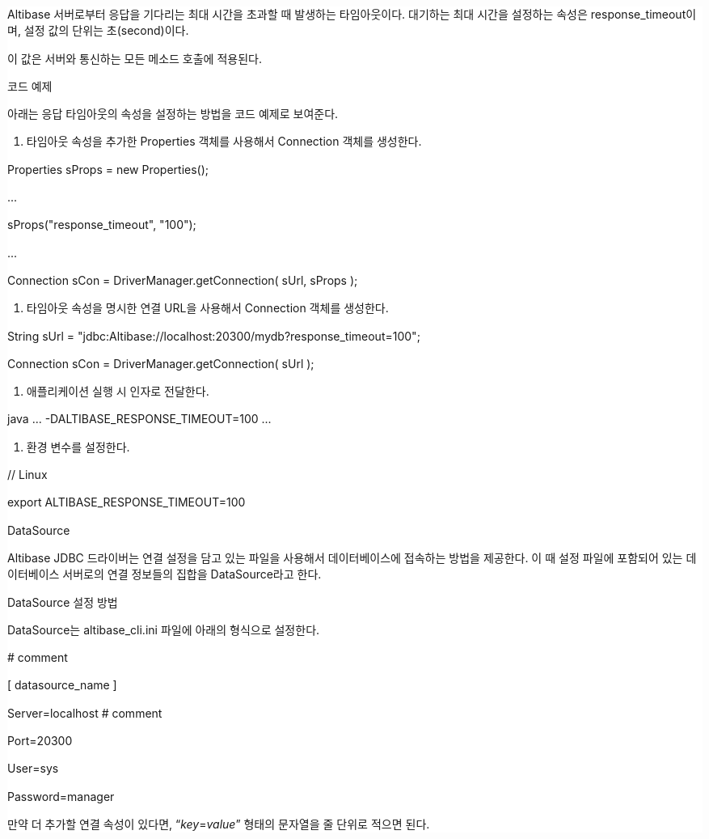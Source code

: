 Altibase 서버로부터 응답을 기다리는 최대 시간을 초과할 때 발생하는 타임아웃이다.
대기하는 최대 시간을 설정하는 속성은 response_timeout이며, 설정 값의 단위는
초(second)이다.

이 값은 서버와 통신하는 모든 메소드 호출에 적용된다.

코드 예제

아래는 응답 타임아웃의 속성을 설정하는 방법을 코드 예제로 보여준다.

1.  타임아웃 속성을 추가한 Properties 객체를 사용해서 Connection 객체를
    생성한다.

Properties sProps = new Properties();

...

sProps("response_timeout", "100");

...

Connection sCon = DriverManager.getConnection( sUrl, sProps );

1.  타임아웃 속성을 명시한 연결 URL을 사용해서 Connection 객체를 생성한다.

String sUrl = "jdbc:Altibase://localhost:20300/mydb?response_timeout=100";

Connection sCon = DriverManager.getConnection( sUrl );

1.  애플리케이션 실행 시 인자로 전달한다.

java ... -DALTIBASE_RESPONSE_TIMEOUT=100 ...

1.  환경 변수를 설정한다.

// Linux

export ALTIBASE_RESPONSE_TIMEOUT=100

DataSource

Altibase JDBC 드라이버는 연결 설정을 담고 있는 파일을 사용해서 데이터베이스에
접속하는 방법을 제공한다. 이 때 설정 파일에 포함되어 있는 데이터베이스 서버로의
연결 정보들의 집합을 DataSource라고 한다.

DataSource 설정 방법

DataSource는 altibase_cli.ini 파일에 아래의 형식으로 설정한다.

\# comment

[ datasource_name ]

Server=localhost \# comment

Port=20300

User=sys

Password=manager

만약 더 추가할 연결 속성이 있다면, “*key*=*value*” 형태의 문자열을 줄 단위로
적으면 된다.
